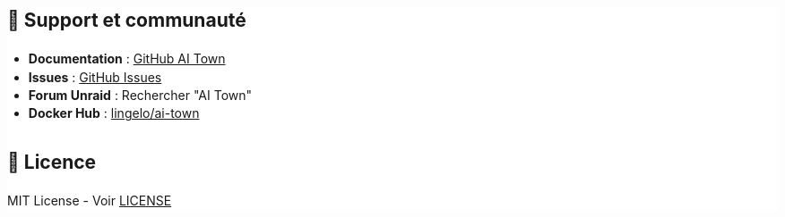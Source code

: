 ## 🤝 Support et communauté

- **Documentation** : [GitHub AI Town](https://github.com/Lingelo/ai-town)
- **Issues** : [GitHub Issues](https://github.com/Lingelo/ai-town/issues)
- **Forum Unraid** : Rechercher "AI Town"
- **Docker Hub** : [lingelo/ai-town](https://hub.docker.com/r/lingelo/ai-town)

## 📄 Licence

MIT License - Voir [LICENSE](https://github.com/Lingelo/ai-town/blob/main/LICENSE)